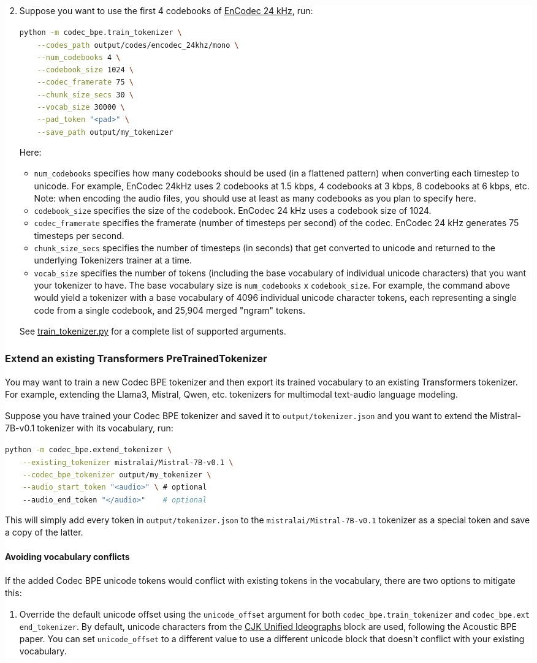 2. Suppose you want to use the first 4 codebooks of [EnCodec 24 kHz](https://huggingface.co/facebook/encodec_24khz), run:
    ```bash
    python -m codec_bpe.train_tokenizer \
        --codes_path output/codes/encodec_24khz/mono \
        --num_codebooks 4 \
        --codebook_size 1024 \
        --codec_framerate 75 \
        --chunk_size_secs 30 \
        --vocab_size 30000 \
        --pad_token "<pad>" \
        --save_path output/my_tokenizer
    ```
    Here: 
    - `num_codebooks` specifies how many codebooks should be used (in a flattened pattern) when converting each timestep to unicode. For example, EnCodec 24kHz uses 2 codebooks at 1.5 kbps, 4 codebooks at 3 kbps, 8 codebooks at 6 kbps, etc. Note: when encoding the audio files, you should use at least as many codebooks as you plan to specify here.
    - `codebook_size` specifies the size of the codebook. EnCodec 24 kHz uses a codebook size of 1024.
    - `codec_framerate` specifies the framerate (number of timesteps per second) of the codec. EnCodec 24 kHz generates 75 timesteps per second.
    - `chunk_size_secs` specifies the number of timesteps (in seconds) that get converted to unicode and returned to the underlying Tokenizers trainer at a time.
    - `vocab_size` specifies the number of tokens (including the base vocabulary of individual unicode characters) that you want your tokenizer to have. The base vocabulary size is `num_codebooks` x `codebook_size`. For example, the command above would yield a tokenizer with a base vocabulary of 4096 individual unicode character tokens, each representing a single code from a single codebook, and 25,904 merged "ngram" tokens.

    See [train_tokenizer.py](codec_bpe/train_tokenizer.py) for a complete list of supported arguments.

### Extend an existing Transformers PreTrainedTokenizer
You may want to train a new Codec BPE tokenizer and then export its trained vocabulary to an existing Transformers tokenizer. For example, extending the Llama3, Mistral, Qwen, etc. tokenizers for multimodal text-audio language modeling.

Suppose you have trained your Codec BPE tokenizer and saved it to `output/tokenizer.json` and you want to extend the Mistral-7B-v0.1 tokenizer with its vocabulary, run:
```bash
python -m codec_bpe.extend_tokenizer \
    --existing_tokenizer mistralai/Mistral-7B-v0.1 \
    --codec_bpe_tokenizer output/my_tokenizer \
    --audio_start_token "<audio>" \ # optional
    --audio_end_token "</audio>"    # optional
```
This will simply add every token in `output/tokenizer.json` to the `mistralai/Mistral-7B-v0.1` tokenizer as a special token and save a copy of the latter. 

#### Avoiding vocabulary conflicts
If the added Codec BPE unicode tokens would conflict with existing tokens in the vocabulary, there are two options to mitigate this:

1. Override the default unicode offset using the `unicode_offset` argument for both `codec_bpe.train_tokenizer` and `codec_bpe.extend_tokenizer`. By default, unicode characters from the [CJK Unified Ideographs](https://symbl.cc/en/unicode-table/#cjk-unified-ideographs) block are used, following the Acoustic BPE paper. You can set `unicode_offset` to a different value to use a different unicode block that doesn't conflict with your existing vocabulary.
